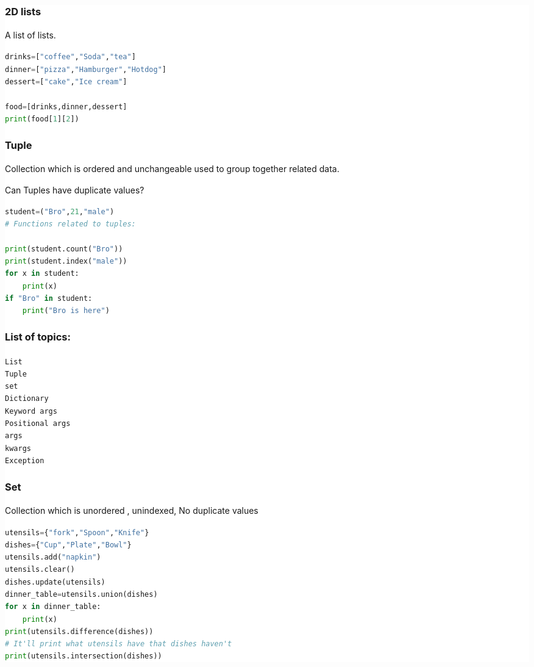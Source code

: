 ### 2D lists
A list of lists.
```python
drinks=["coffee","Soda","tea"]
dinner=["pizza","Hamburger","Hotdog"]
dessert=["cake","Ice cream"]

food=[drinks,dinner,dessert]
print(food[1][2])
```

### Tuple
Collection which is ordered and unchangeable used to group together related data.

Can Tuples have duplicate values?

```python
student=("Bro",21,"male")
# Functions related to tuples:

print(student.count("Bro"))
print(student.index("male"))
for x in student:
    print(x)
if "Bro" in student:
    print("Bro is here")
```


### List of topics:

```text
List
Tuple
set
Dictionary
Keyword args
Positional args
args
kwargs
Exception
```


### Set
Collection which is unordered , unindexed, No duplicate values

```python
utensils={"fork","Spoon","Knife"}
dishes={"Cup","Plate","Bowl"}
utensils.add("napkin")
utensils.clear()
dishes.update(utensils)
dinner_table=utensils.union(dishes)
for x in dinner_table:
    print(x)
print(utensils.difference(dishes))
# It'll print what utensils have that dishes haven't
print(utensils.intersection(dishes))
``` 
